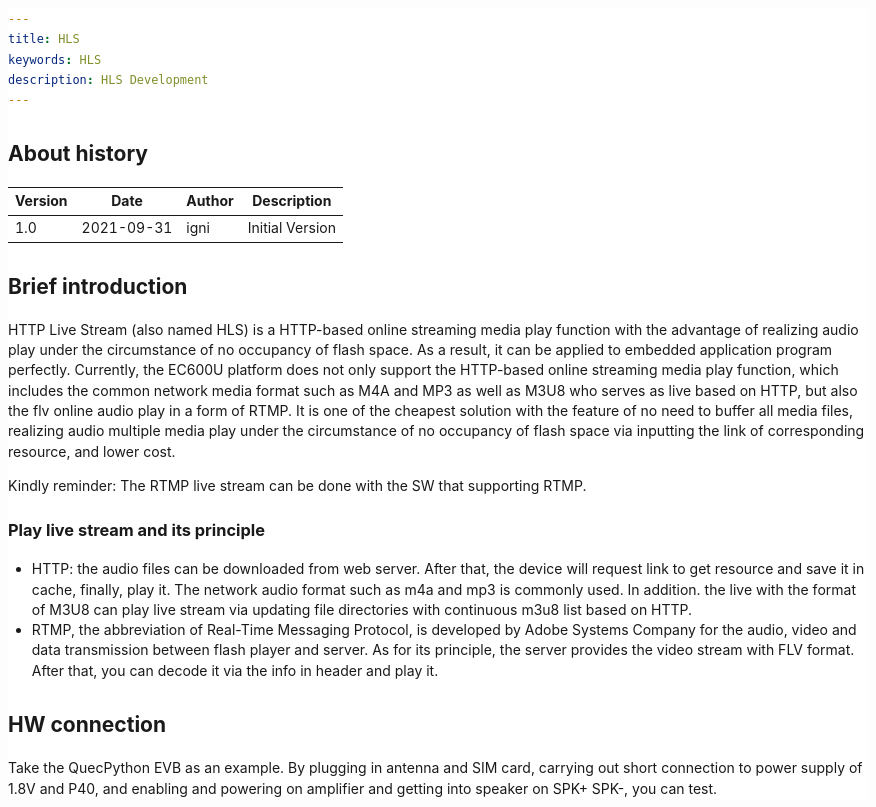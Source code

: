 ```yaml
---
title: HLS
keywords: HLS
description: HLS Development
---
```

## About history

| **Version** | **Date**   | Author | **Description** |
| ----------- | ---------- | ------ | --------------- |
| 1.0         | 2021-09-31 | igni   | Initial Version |

##  Brief introduction

HTTP Live Stream (also named HLS) is a HTTP-based online streaming media play function with the advantage of realizing audio play under the circumstance of no occupancy of flash space. As a result, it can be applied to embedded application program perfectly. Currently, the EC600U platform does not only support the HTTP-based online streaming media play function, which includes the common network media format such as M4A and MP3 as well as M3U8 who serves as live based on HTTP, but also the flv online audio play in a form of RTMP. It is one of the cheapest solution with the feature of no need to buffer all media files, realizing audio multiple media play under the circumstance of no occupancy of flash space via inputting the link of corresponding resource, and lower cost. 

Kindly reminder: The RTMP live stream can be done with the SW that supporting RTMP. 

### Play live stream and its principle

* HTTP: the audio files can be downloaded from web server. After that, the device will request link to get resource and save it in cache, finally, play it. The network audio format such as m4a and mp3 is commonly used. In addition. the live with the format of M3U8  can play live stream via updating file directories with continuous m3u8 list based on HTTP. 
* RTMP, the abbreviation of Real-Time Messaging Protocol,  is developed by Adobe Systems Company for the audio, video and data transmission between flash player and server. As for its principle, the server provides the video stream with FLV format. After that, you can decode it via the info in header and play it. 

## HW connection 
Take the QuecPython EVB as an example. By plugging in antenna and SIM card, carrying out short connection to power supply of 1.8V and P40, and enabling and powering on amplifier and getting into speaker on SPK+ SPK-, you can test. 

